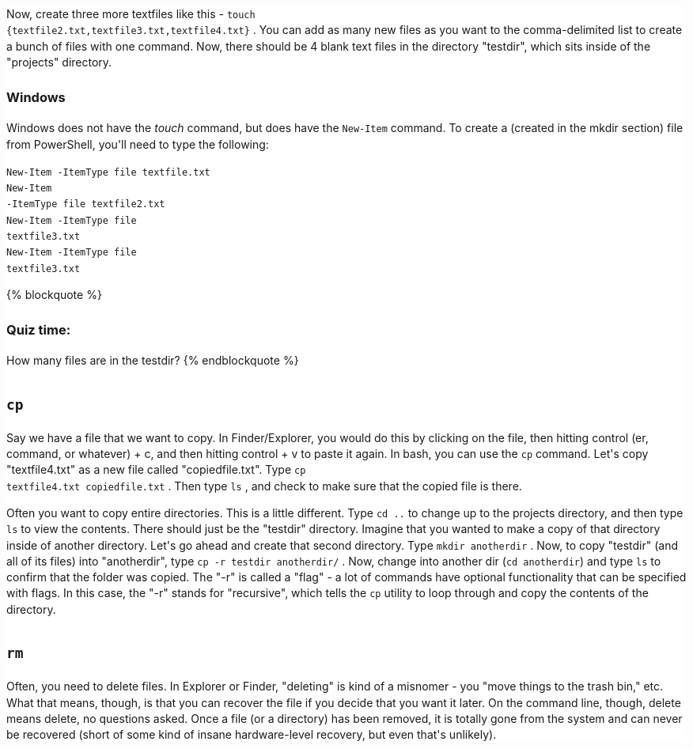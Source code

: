 Now, create three more textfiles like this - <code>touch
{textfile2.txt,textfile3.txt,textfile4.txt}</code> . You can add as many new
files as you want to the comma-delimited list to create a bunch of files
with one command. Now, there should be 4 blank text files in the
directory "testdir", which sits inside of the "projects" directory.

### Windows
Windows does not have the *touch* command, but does have the
<code>New-Item</code> command. To create a (created in the mkdir
section) file from PowerShell, you'll
need to type the following:

<code>New-Item -ItemType file textfile.txt</code><br/>
<code>New-Item -ItemType file textfile2.txt</code><br/>
<code>New-Item -ItemType file textfile3.txt</code><br/>
<code>New-Item -ItemType file textfile3.txt</code> 


{% blockquote %}
<h3>Quiz time:</h3> 
How many files are in the testdir?
{% endblockquote %}

## <code>cp</code>

Say we have a file that we want to copy. In Finder/Explorer, you would
do this by clicking on the file, then hitting control (er, command, or
whatever) + c, and then hitting control + v to paste it again. In bash,
you can use the <code>cp</code> command. Let's copy "textfile4.txt" as a new file
called "copiedfile.txt". Type <code>cp textfile4.txt copiedfile.txt</code> . Then
type <code>ls</code> , and check to make sure that the copied file is there.

Often you want to copy entire directories. This is a little different.
Type <code>cd ..</code> to change up to the projects directory, and then type <code>ls</code>
to view the contents. There should just be the "testdir" directory.
Imagine that you wanted to make a copy of that directory inside of
another directory. Let's go ahead and create that second directory. Type
<code>mkdir anotherdir</code> . Now, to copy "testdir" (and all of its files)
into "anotherdir", type <code>cp -r testdir anotherdir/</code> . Now, change into
another dir (<code>cd anotherdir</code>) and type <code>ls</code> to confirm that the folder
was copied. The "-r" is called a "flag" - a lot of commands have
optional functionality that can be specified with flags. In this case,
the "-r" stands for "recursive", which tells the <code>cp</code> utility to loop
through and copy the contents of the directory.

## <code>rm</code>

Often, you need to delete files. In Explorer or Finder, "deleting" is
kind of a misnomer - you "move things to the trash bin," etc. What that
means, though, is that you can recover the file if you decide that you
want it later. On the command line, though, delete means delete, no
questions asked. Once a file (or a directory) has been removed, it is
totally gone from the system and can never be recovered (short of some
kind of insane hardware-level recovery, but even that's unlikely).
